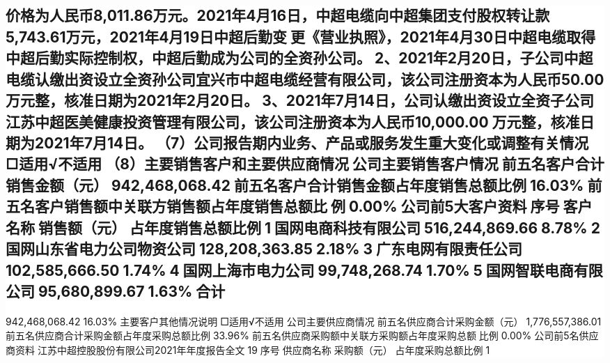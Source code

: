 价格为人民币8,011.86万元。2021年4月16日，中超电缆向中超集团支付股权转让款5,743.61万元，2021年4月19日中超后勤变
更《营业执照》，2021年4月30日中超电缆取得中超后勤实际控制权，中超后勤成为公司的全资孙公司。
2、2021年2月20日，子公司中超电缆认缴出资设立全资孙公司宜兴市中超电缆经营有限公司，该公司注册资本为人民币50.00
万元整，核准日期为2021年2月20日。
3、2021年7月14日，公司认缴出资设立全资子公司江苏中超医美健康投资管理有限公司，该公司注册资本为人民币10,000.00
万元整，核准日期为2021年7月14日。
（7）公司报告期内业务、产品或服务发生重大变化或调整有关情况
□适用√不适用
（8）主要销售客户和主要供应商情况
公司主要销售客户情况
前五名客户合计销售金额（元）
942,468,068.42
前五名客户合计销售金额占年度销售总额比例
16.03%
前五名客户销售额中关联方销售额占年度销售总额比
例
0.00%
公司前5大客户资料
序号
客户名称
销售额（元）
占年度销售总额比例
1
国网电商科技有限公司
516,244,869.66
8.78%
2
国网山东省电力公司物资公司
128,208,363.85
2.18%
3
广东电网有限责任公司
102,585,666.50
1.74%
4
国网上海市电力公司
99,748,268.74
1.70%
5
国网智联电商有限公司
95,680,899.67
1.63%
合计
--
942,468,068.42
16.03%
主要客户其他情况说明
□适用√不适用
公司主要供应商情况
前五名供应商合计采购金额（元）
1,776,557,386.01
前五名供应商合计采购金额占年度采购总额比例
33.96%
前五名供应商采购额中关联方采购额占年度采购总额
比例
0.00%
公司前5名供应商资料
江苏中超控股股份有限公司2021年年度报告全文
19
序号
供应商名称
采购额（元）
占年度采购总额比例
1